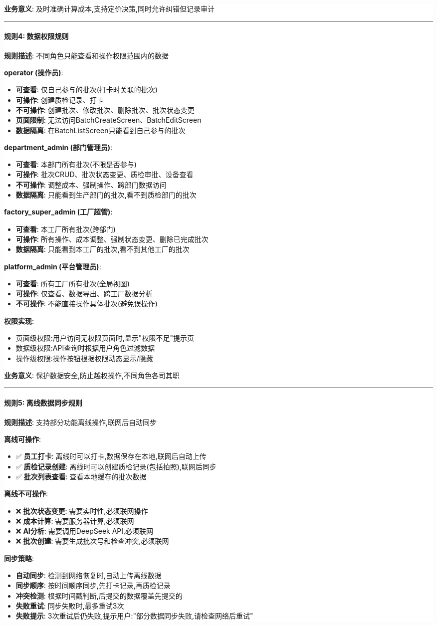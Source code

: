 **业务意义**: 及时准确计算成本,支持定价决策,同时允许纠错但记录审计

---

#### 规则4: 数据权限规则

**规则描述**: 不同角色只能查看和操作权限范围内的数据

**operator (操作员)**:
- **可查看**: 仅自己参与的批次(打卡时关联的批次)
- **可操作**: 创建质检记录、打卡
- **不可操作**: 创建批次、修改批次、删除批次、批次状态变更
- **页面限制**: 无法访问BatchCreateScreen、BatchEditScreen
- **数据隔离**: 在BatchListScreen只能看到自己参与的批次

**department_admin (部门管理员)**:
- **可查看**: 本部门所有批次(不限是否参与)
- **可操作**: 批次CRUD、批次状态变更、质检审批、设备查看
- **不可操作**: 调整成本、强制操作、跨部门数据访问
- **数据隔离**: 只能看到生产部门的批次,看不到质检部门的批次

**factory_super_admin (工厂超管)**:
- **可查看**: 本工厂所有批次(跨部门)
- **可操作**: 所有操作、成本调整、强制状态变更、删除已完成批次
- **数据隔离**: 只能看到本工厂的批次,看不到其他工厂的批次

**platform_admin (平台管理员)**:
- **可查看**: 所有工厂所有批次(全局视图)
- **可操作**: 仅查看、数据导出、跨工厂数据分析
- **不可操作**: 不能直接操作具体批次(避免误操作)

**权限实现**:
- 页面级权限:用户访问无权限页面时,显示"权限不足"提示页
- 数据级权限:API查询时根据用户角色过滤数据
- 操作级权限:操作按钮根据权限动态显示/隐藏

**业务意义**: 保护数据安全,防止越权操作,不同角色各司其职

---

#### 规则5: 离线数据同步规则

**规则描述**: 支持部分功能离线操作,联网后自动同步

**离线可操作**:
- ✅ **员工打卡**: 离线时可以打卡,数据保存在本地,联网后自动上传
- ✅ **质检记录创建**: 离线时可以创建质检记录(包括拍照),联网后同步
- ✅ **批次列表查看**: 查看本地缓存的批次数据

**离线不可操作**:
- ❌ **批次状态变更**: 需要实时性,必须联网操作
- ❌ **成本计算**: 需要服务器计算,必须联网
- ❌ **AI分析**: 需要调用DeepSeek API,必须联网
- ❌ **批次创建**: 需要生成批次号和检查冲突,必须联网

**同步策略**:
- **自动同步**: 检测到网络恢复时,自动上传离线数据
- **同步顺序**: 按时间顺序同步,先打卡记录,再质检记录
- **冲突检测**: 根据时间戳判断,后提交的数据覆盖先提交的
- **失败重试**: 同步失败时,最多重试3次
- **失败提示**: 3次重试后仍失败,提示用户:"部分数据同步失败,请检查网络后重试"
